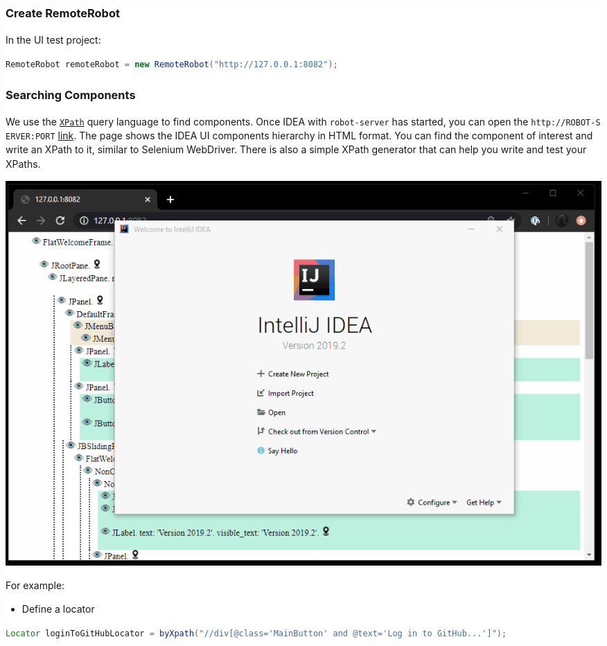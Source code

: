 ### Create RemoteRobot

In the UI test project:

```java
RemoteRobot remoteRobot = new RemoteRobot("http://127.0.0.1:8082");
```

### Searching Components

We use the [`XPath`](https://www.w3.org/TR/xpath-21/) query language to find components. Once IDEA with `robot-server`
has started, you can open the `http://ROBOT-SERVER:PORT` [link](http://127.0.0.1:8082). The page shows the IDEA UI
components hierarchy in HTML format. You can find the component of interest and write an XPath to it, similar to
Selenium WebDriver. There is also a simple XPath generator that can help you write and test your XPaths.

![](docs/hierarchy.gif)

For example:

- Define a locator

```java
Locator loginToGitHubLocator = byXpath("//div[@class='MainButton' and @text='Log in to GitHub...']");
```
